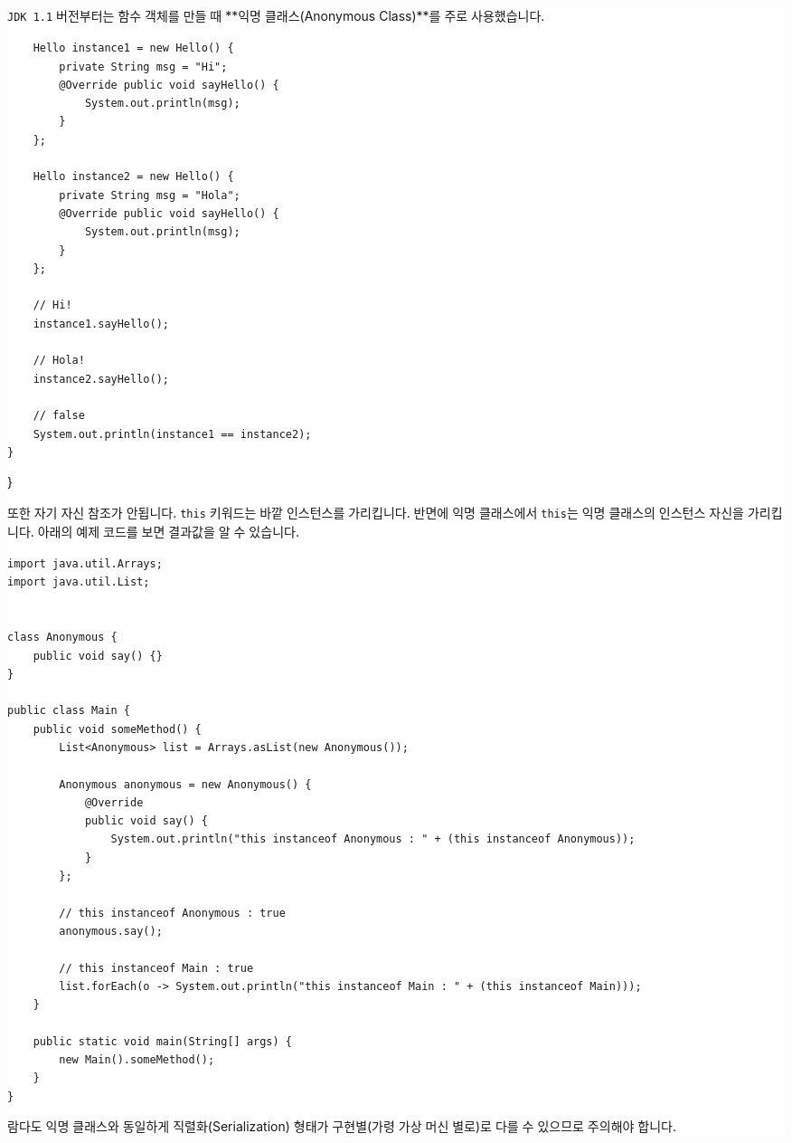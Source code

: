```JDK 1.1``` 버전부터는 함수 객체를 만들 때 **익명 클래스(Anonymous Class)**를 주로 사용했습니다.

        Hello instance1 = new Hello() {
            private String msg = "Hi";
            @Override public void sayHello() {
                System.out.println(msg);
            }
        };

        Hello instance2 = new Hello() {
            private String msg = "Hola";
            @Override public void sayHello() {
                System.out.println(msg);
            }
        };

        // Hi!
        instance1.sayHello();

        // Hola!
        instance2.sayHello();

        // false
        System.out.println(instance1 == instance2);
    }
}
</code></pre>

또한 자기 자신 참조가 안됩니다. ```this``` 키워드는 바깥 인스턴스를 가리킵니다. 반면에 익명 클래스에서 ```this```는
익명 클래스의 인스턴스 자신을 가리킵니다. 아래의 예제 코드를 보면 결과값을 알 수 있습니다.

<pre class="line-numbers"><code class="language-java" data-start="1">import java.util.Arrays;
import java.util.List;


class Anonymous {
    public void say() {}
}

public class Main {
    public void someMethod() {
        List&lt;Anonymous> list = Arrays.asList(new Anonymous());

        Anonymous anonymous = new Anonymous() {
            @Override
            public void say() {
                System.out.println("this instanceof Anonymous : " + (this instanceof Anonymous));
            }
        };
        
        // this instanceof Anonymous : true
        anonymous.say();

        // this instanceof Main : true
        list.forEach(o -> System.out.println("this instanceof Main : " + (this instanceof Main)));
    }

    public static void main(String[] args) {
        new Main().someMethod();
    }
}
</code></pre>

람다도 익명 클래스와 동일하게 직렬화(Serialization) 형태가 구현별(가령 가상 머신 별로)로 다를 수 있으므로 주의해야 합니다.
```